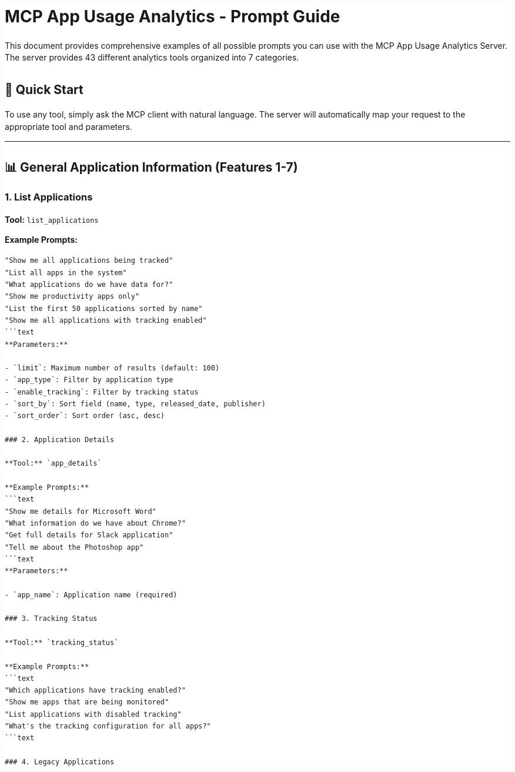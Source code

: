 # MCP App Usage Analytics - Prompt Guide

This document provides comprehensive examples of all possible prompts you can use with the MCP App Usage Analytics Server. The server provides 43 different analytics tools organized into 7 categories.

## 🚀 Quick Start

To use any tool, simply ask the MCP client with natural language. The server will automatically map your request to the appropriate tool and parameters.

---

## 📊 General Application Information (Features 1-7)

### 1. List Applications

**Tool:** `list_applications`

**Example Prompts:**
```text
"Show me all applications being tracked"
"List all apps in the system"
"What applications do we have data for?"
"Show me productivity apps only"
"List the first 50 applications sorted by name"
"Show me all applications with tracking enabled"
```text
**Parameters:**

- `limit`: Maximum number of results (default: 100)
- `app_type`: Filter by application type
- `enable_tracking`: Filter by tracking status
- `sort_by`: Sort field (name, type, released_date, publisher)
- `sort_order`: Sort order (asc, desc)

### 2. Application Details

**Tool:** `app_details`

**Example Prompts:**
```text
"Show me details for Microsoft Word"
"What information do we have about Chrome?"
"Get full details for Slack application"
"Tell me about the Photoshop app"
```text
**Parameters:**

- `app_name`: Application name (required)

### 3. Tracking Status

**Tool:** `tracking_status`

**Example Prompts:**
```text
"Which applications have tracking enabled?"
"Show me apps that are being monitored"
"List applications with disabled tracking"
"What's the tracking configuration for all apps?"
```text

### 4. Legacy Applications
```